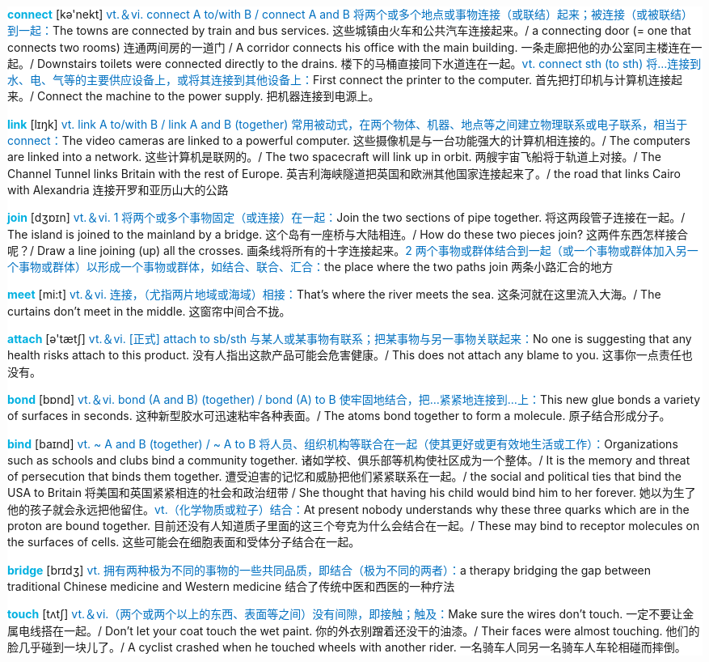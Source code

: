 <font color="sky blue">**connect**</font> [kə'nekt] 
<font color="#0070c0">vt.＆vi. connect A to/with B / connect A and B 将两个或多个地点或事物连接（或联结）起来；被连接（或被联结）到一起：</font>The towns are connected by train and bus services. 这些城镇由火车和公共汽车连接起来。/ a connecting door (= one that connects two rooms) 连通两间房的一道门 / A corridor connects his office with the main building. 一条走廊把他的办公室同主楼连在一起。/ Downstairs toilets were connected directly to the drains. 楼下的马桶直接同下水道连在一起。<font color="#0070c0">vt. connect sth (to sth) 将…连接到水、电、气等的主要供应设备上，或将其连接到其他设备上：</font>First connect the printer to the computer. 首先把打印机与计算机连接起来。/ Connect the machine to the power supply. 把机器连接到电源上。

<font color="sky blue">**link**</font> [lɪŋk] 
<font color="#0070c0">vt. link A to/with B / link A and B (together) 常用被动式，在两个物体、机器、地点等之间建立物理联系或电子联系，相当于connect：</font>The video cameras are linked to a powerful computer. 这些摄像机是与一台功能强大的计算机相连接的。/ The computers are linked into a network. 这些计算机是联网的。/ The two spacecraft will link up in orbit. 两艘宇宙飞船将于轨道上对接。/ The Channel Tunnel links Britain with the rest of Europe. 英吉利海峡隧道把英国和欧洲其他国家连接起来了。/ the road that links Cairo with Alexandria 连接开罗和亚历山大的公路

<font color="sky blue">**join**</font> [dӡɒɪn] 
<font color="#0070c0">vt.＆vi. 1 将两个或多个事物固定（或连接）在一起：</font>Join the two sections of pipe together. 将这两段管子连接在一起。/ The island is joined to the mainland by a bridge. 这个岛有一座桥与大陆相连。/ How do these two pieces join? 这两件东西怎样接合呢？/ Draw a line joining (up) all the crosses. 画条线将所有的十字连接起来。<font color="#0070c0">2 两个事物或群体结合到一起（或一个事物或群体加入另一个事物或群体）以形成一个事物或群体，如结合、联合、汇合：</font>the place where the two paths join 两条小路汇合的地方

<font color="sky blue">**meet**</font> [mi:t] 
<font color="#0070c0">vt.＆vi. 连接，（尤指两片地域或海域）相接：</font>That’s where the river meets the sea. 这条河就在这里流入大海。/ The curtains don’t meet in the middle. 这窗帘中间合不拢。

<font color="sky blue">**attach**</font> [ə'tætʃ] 
<font color="#0070c0">vt.＆vi. [正式] attach to sb/sth 与某人或某事物有联系；把某事物与另一事物关联起来：</font>No one is suggesting that any health risks attach to this product. 没有人指出这款产品可能会危害健康。/ This does not attach any blame to you. 这事你一点责任也没有。

<font color="sky blue">**bond**</font> [bɒnd] 
<font color="#0070c0">vt.＆vi. bond (A and B) (together) / bond (A) to B 使牢固地结合，把…紧紧地连接到…上：</font>This new glue bonds a variety of surfaces in seconds. 这种新型胶水可迅速粘牢各种表面。/ The atoms bond together to form a molecule. 原子结合形成分子。

<font color="sky blue">**bind**</font> [baɪnd]
<font color="#0070c0">vt. ~ A and B (together) / ~ A to B 将人员、组织机构等联合在一起（使其更好或更有效地生活或工作）：</font>Organizations such as schools and clubs bind a community together. 诸如学校、俱乐部等机构使社区成为一个整体。/ It is the memory and threat of persecution that binds them together. 遭受迫害的记忆和威胁把他们紧紧联系在一起。/ the social and political ties that bind the USA to Britain 将美国和英国紧紧相连的社会和政治纽带 / She thought that having his child would bind him to her forever. 她以为生了他的孩子就会永远把他留住。<font color="#0070c0">vt.（化学物质或粒子）结合：</font>At present nobody understands why these three quarks which are in the proton are bound together. 目前还没有人知道质子里面的这三个夸克为什么会结合在一起。/ These may bind to receptor molecules on the surfaces of cells. 这些可能会在细胞表面和受体分子结合在一起。

<font color="sky blue">**bridge**</font> [brɪdӡ] 
<font color="#0070c0">vt. 拥有两种极为不同的事物的一些共同品质，即结合（极为不同的两者）：</font>a therapy bridging the gap between traditional Chinese medicine and Western medicine 结合了传统中医和西医的一种疗法

<font color="sky blue">**touch**</font> [tʌtʃ] 
<font color="#0070c0">vt.＆vi.（两个或两个以上的东西、表面等之间）没有间隙，即接触；触及：</font>Make sure the wires don’t touch. 一定不要让金属电线搭在一起。/ Don’t let your coat touch the wet paint. 你的外衣别蹭着还没干的油漆。/ Their faces were almost touching. 他们的脸几乎碰到一块儿了。/ A cyclist crashed when he touched wheels with another rider. 一名骑车人同另一名骑车人车轮相碰而摔倒。
